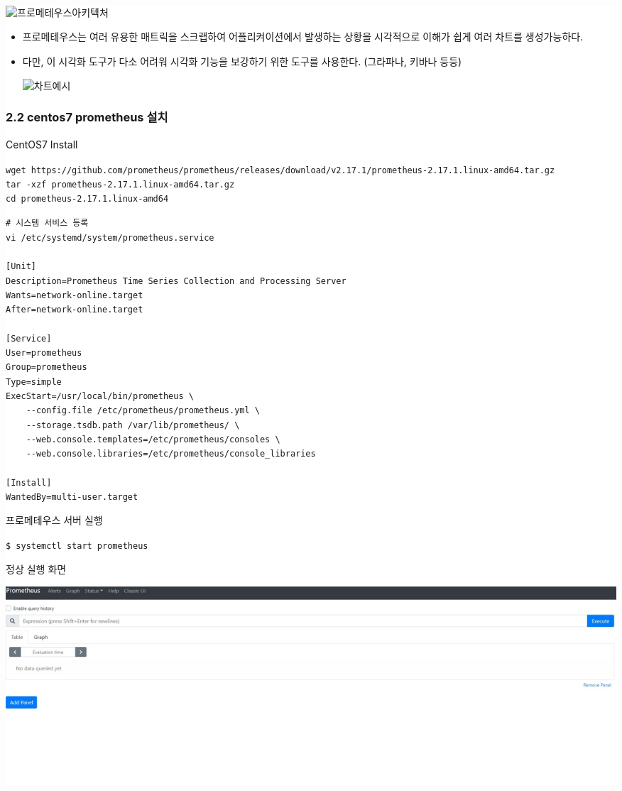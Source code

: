   ![프로메테우스아키텍처](https://prometheus.io/assets/tutorial/architecture.png)

 - 프로메테우스는 여러 유용한 매트릭을 스크랩하여 어플리켜이션에서 발생하는 상황을 시각적으로 이해가 쉽게 여러 차트를 생성가능하다.
 - 다만, 이 시각화 도구가 다소 어려워 시각화 기능을 보강하기 위한 도구를 사용한다. (그라파나, 키바나 등등)

    ![차트예시](https://prometheus.io/assets/tutorial/sample_graph.png)

### 2.2 centos7 prometheus 설치

CentOS7 Install 
```shell
wget https://github.com/prometheus/prometheus/releases/download/v2.17.1/prometheus-2.17.1.linux-amd64.tar.gz
tar -xzf prometheus-2.17.1.linux-amd64.tar.gz
cd prometheus-2.17.1.linux-amd64
```

```shell
# 시스템 서비스 등록
vi /etc/systemd/system/prometheus.service

[Unit]
Description=Prometheus Time Series Collection and Processing Server
Wants=network-online.target
After=network-online.target

[Service]
User=prometheus
Group=prometheus
Type=simple
ExecStart=/usr/local/bin/prometheus \
    --config.file /etc/prometheus/prometheus.yml \
    --storage.tsdb.path /var/lib/prometheus/ \
    --web.console.templates=/etc/prometheus/consoles \
    --web.console.libraries=/etc/prometheus/console_libraries

[Install]
WantedBy=multi-user.target
```

프로메테우스 서버 실행
```shell
$ systemctl start prometheus
```
정상 실행 화면

![PromethueusMain](./img/PrometheusMain.jpg)
